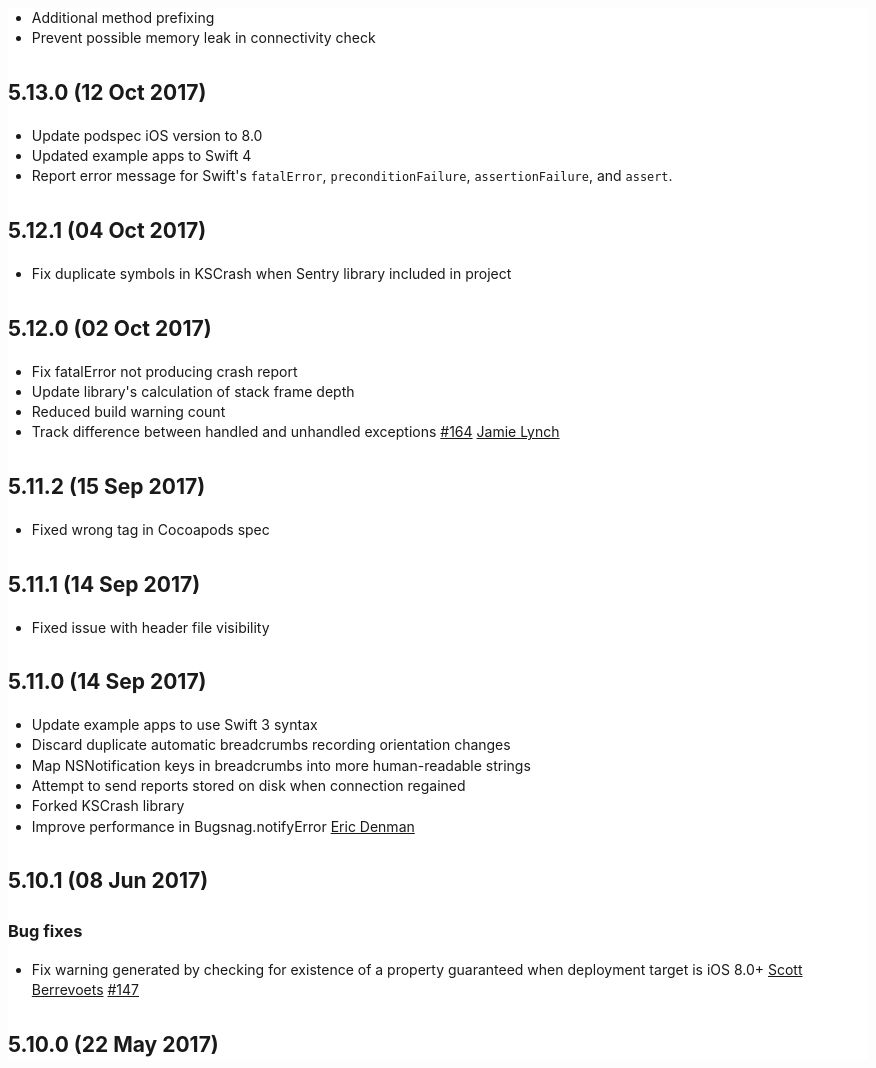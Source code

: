 * Additional method prefixing
* Prevent possible memory leak in connectivity check

## 5.13.0 (12 Oct 2017)

* Update podspec iOS version to 8.0
* Updated example apps to Swift 4
* Report error message for Swift's `fatalError`, `preconditionFailure`, `assertionFailure`, and `assert`.

## 5.12.1 (04 Oct 2017)

* Fix duplicate symbols in KSCrash when Sentry library included in project

## 5.12.0 (02 Oct 2017)

* Fix fatalError not producing crash report
* Update library's calculation of stack frame depth
* Reduced build warning count
* Track difference between handled and unhandled exceptions
  [#164](https://github.com/bugsnag/bugsnag-cocoa/pull/164)
  [Jamie Lynch](https://github.com/fractalwrench)

## 5.11.2 (15 Sep 2017)

* Fixed wrong tag in Cocoapods spec

## 5.11.1 (14 Sep 2017)

* Fixed issue with header file visibility

## 5.11.0 (14 Sep 2017)

* Update example apps to use Swift 3 syntax
* Discard duplicate automatic breadcrumbs recording orientation changes
* Map NSNotification keys in breadcrumbs into more human-readable strings
* Attempt to send reports stored on disk when connection regained
* Forked KSCrash library
* Improve performance in Bugsnag.notifyError [Eric Denman](https://github.com/edenman)

## 5.10.1 (08 Jun 2017)

### Bug fixes

* Fix warning generated by checking for existence of a property guaranteed when
  deployment target is iOS 8.0+
  [Scott Berrevoets](https://github.com/sberrevoets)
  [#147](https://github.com/bugsnag/bugsnag-cocoa/pull/147)

## 5.10.0 (22 May 2017)
